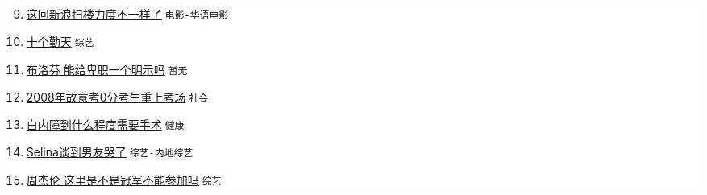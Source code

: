 9. [这回新浪扫楼力度不一样了](https://m.weibo.cn/search?containerid=100103type%3D1%26t%3D10%26q%3D%23%E8%BF%99%E5%9B%9E%E6%96%B0%E6%B5%AA%E6%89%AB%E6%A5%BC%E5%8A%9B%E5%BA%A6%E4%B8%8D%E4%B8%80%E6%A0%B7%E4%BA%86%23&stream_entry_id=31&isnewpage=1&extparam=seat%3D1%26c_type%3D31%26pos%3D7%26cate%3D5001%26band_rank%3D7%26lcate%3D5001%26stream_entry_id%3D31%26is_ad_pos%3D1%26q%3D%2523%25E8%25BF%2599%25E5%259B%259E%25E6%2596%25B0%25E6%25B5%25AA%25E6%2589%25AB%25E6%25A5%25BC%25E5%258A%259B%25E5%25BA%25A6%25E4%25B8%258D%25E4%25B8%2580%25E6%25A0%25B7%25E4%25BA%2586%2523%26dgr%3D0%26adid%3D240773%26filter_type%3Drealtimehot%26display_time%3D1717654453%26pre_seqid%3D171765445396194140182) `电影-华语电影` 

10. [十个勤天](https://m.weibo.cn/search?containerid=100103type%3D1%26t%3D10%26q%3D%E5%8D%81%E4%B8%AA%E5%8B%A4%E5%A4%A9&stream_entry_id=31&isnewpage=1&extparam=seat%3D1%26c_type%3D31%26pos%3D8%26cate%3D5001%26band_rank%3D7%26lcate%3D5001%26stream_entry_id%3D31%26flag%3D1%26q%3D%25E5%258D%2581%25E4%25B8%25AA%25E5%258B%25A4%25E5%25A4%25A9%26dgr%3D0%26realpos%3D7%26filter_type%3Drealtimehot%26display_time%3D1717654453%26pre_seqid%3D171765445396194140182) `综艺` 

11. [布洛芬 能给卑职一个明示吗](https://m.weibo.cn/search?containerid=100103type%3D1%26t%3D10%26q%3D%E5%B8%83%E6%B4%9B%E8%8A%AC+%E8%83%BD%E7%BB%99%E5%8D%91%E8%81%8C%E4%B8%80%E4%B8%AA%E6%98%8E%E7%A4%BA%E5%90%97&stream_entry_id=31&isnewpage=1&extparam=seat%3D1%26c_type%3D31%26pos%3D9%26cate%3D5001%26band_rank%3D8%26lcate%3D5001%26stream_entry_id%3D31%26flag%3D2%26q%3D%25E5%25B8%2583%25E6%25B4%259B%25E8%258A%25AC%2520%25E8%2583%25BD%25E7%25BB%2599%25E5%258D%2591%25E8%2581%258C%25E4%25B8%2580%25E4%25B8%25AA%25E6%2598%258E%25E7%25A4%25BA%25E5%2590%2597%26dgr%3D0%26realpos%3D8%26filter_type%3Drealtimehot%26display_time%3D1717654453%26pre_seqid%3D171765445396194140182) `暂无` 

12. [2008年故意考0分考生重上考场](https://m.weibo.cn/search?containerid=100103type%3D1%26t%3D10%26q%3D%232008%E5%B9%B4%E6%95%85%E6%84%8F%E8%80%830%E5%88%86%E8%80%83%E7%94%9F%E9%87%8D%E4%B8%8A%E8%80%83%E5%9C%BA%23&stream_entry_id=31&isnewpage=1&extparam=seat%3D1%26c_type%3D31%26pos%3D10%26cate%3D5001%26band_rank%3D9%26lcate%3D5001%26stream_entry_id%3D31%26flag%3D1%26q%3D%25232008%25E5%25B9%25B4%25E6%2595%2585%25E6%2584%258F%25E8%2580%25830%25E5%2588%2586%25E8%2580%2583%25E7%2594%259F%25E9%2587%258D%25E4%25B8%258A%25E8%2580%2583%25E5%259C%25BA%2523%26dgr%3D0%26realpos%3D9%26filter_type%3Drealtimehot%26display_time%3D1717654453%26pre_seqid%3D171765445396194140182) `社会` 

13. [白内障到什么程度需要手术](https://m.weibo.cn/search?containerid=100103type%3D1%26t%3D10%26q%3D%23%E7%99%BD%E5%86%85%E9%9A%9C%E5%88%B0%E4%BB%80%E4%B9%88%E7%A8%8B%E5%BA%A6%E9%9C%80%E8%A6%81%E6%89%8B%E6%9C%AF%23&stream_entry_id=31&isnewpage=1&extparam=seat%3D1%26c_type%3D31%26pos%3D11%26cate%3D5001%26band_rank%3D10%26lcate%3D5001%26stream_entry_id%3D31%26flag%3D1%26q%3D%2523%25E7%2599%25BD%25E5%2586%2585%25E9%259A%259C%25E5%2588%25B0%25E4%25BB%2580%25E4%25B9%2588%25E7%25A8%258B%25E5%25BA%25A6%25E9%259C%2580%25E8%25A6%2581%25E6%2589%258B%25E6%259C%25AF%2523%26dgr%3D0%26realpos%3D10%26filter_type%3Drealtimehot%26display_time%3D1717654453%26pre_seqid%3D171765445396194140182) `健康` 

14. [Selina谈到男友哭了](https://m.weibo.cn/search?containerid=100103type%3D1%26t%3D10%26q%3D%23Selina%E8%B0%88%E5%88%B0%E7%94%B7%E5%8F%8B%E5%93%AD%E4%BA%86%23&stream_entry_id=31&isnewpage=1&extparam=seat%3D1%26c_type%3D31%26pos%3D12%26cate%3D5001%26band_rank%3D11%26lcate%3D5001%26stream_entry_id%3D31%26flag%3D1%26q%3D%2523Selina%25E8%25B0%2588%25E5%2588%25B0%25E7%2594%25B7%25E5%258F%258B%25E5%2593%25AD%25E4%25BA%2586%2523%26dgr%3D0%26realpos%3D11%26filter_type%3Drealtimehot%26display_time%3D1717654453%26pre_seqid%3D171765445396194140182) `综艺-内地综艺` 

15. [周杰伦 这里是不是冠军不能参加吗](https://m.weibo.cn/search?containerid=100103type%3D1%26t%3D10%26q%3D%E5%91%A8%E6%9D%B0%E4%BC%A6+%E8%BF%99%E9%87%8C%E6%98%AF%E4%B8%8D%E6%98%AF%E5%86%A0%E5%86%9B%E4%B8%8D%E8%83%BD%E5%8F%82%E5%8A%A0%E5%90%97&stream_entry_id=31&isnewpage=1&extparam=seat%3D1%26c_type%3D31%26pos%3D13%26cate%3D5001%26band_rank%3D12%26lcate%3D5001%26stream_entry_id%3D31%26flag%3D2%26q%3D%25E5%2591%25A8%25E6%259D%25B0%25E4%25BC%25A6%2520%25E8%25BF%2599%25E9%2587%258C%25E6%2598%25AF%25E4%25B8%258D%25E6%2598%25AF%25E5%2586%25A0%25E5%2586%259B%25E4%25B8%258D%25E8%2583%25BD%25E5%258F%2582%25E5%258A%25A0%25E5%2590%2597%26dgr%3D0%26realpos%3D12%26filter_type%3Drealtimehot%26display_time%3D1717654453%26pre_seqid%3D171765445396194140182) `综艺` 
